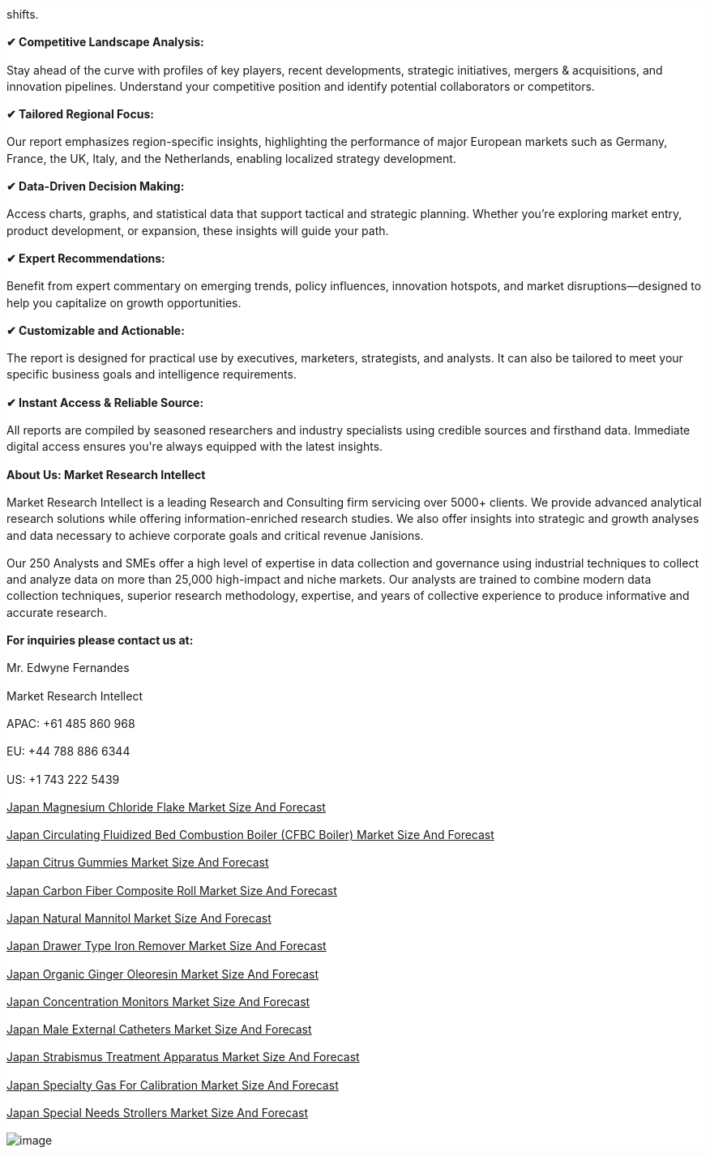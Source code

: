 shifts.</p><p><strong>✔ Competitive Landscape Analysis:</strong></p><p>Stay ahead of the curve with profiles of key players, recent developments, strategic initiatives, mergers &amp; acquisitions, and innovation pipelines. Understand your competitive position and identify potential collaborators or competitors.</p><p><strong>✔ Tailored Regional Focus:</strong></p><p>Our report emphasizes region-specific insights, highlighting the performance of major European markets such as Germany, France, the UK, Italy, and the Netherlands, enabling localized strategy development.</p><p><strong>✔ Data-Driven Decision Making:</strong></p><p>Access charts, graphs, and statistical data that support tactical and strategic planning. Whether you&rsquo;re exploring market entry, product development, or expansion, these insights will guide your path.</p><p><strong>✔ Expert Recommendations:</strong></p><p>Benefit from expert commentary on emerging trends, policy influences, innovation hotspots, and market disruptions&mdash;designed to help you capitalize on growth opportunities.</p><p><strong>✔ Customizable and Actionable:</strong></p><p>The report is designed for practical use by executives, marketers, strategists, and analysts. It can also be tailored to meet your specific business goals and intelligence requirements.</p><p><strong>✔ Instant Access &amp; Reliable Source:</strong></p><p>All reports are compiled by seasoned researchers and industry specialists using credible sources and firsthand data. Immediate digital access ensures you're always equipped with the latest insights.</p><p><strong><span class="font-[700]">About Us: Market Research Intellect</span></strong></p><p><span class="">Market Research Intellect is a leading Research and Consulting firm servicing over 5000+ clients. We provide advanced analytical research solutions while offering information-enriched research studies.&nbsp;</span>We also offer insights into strategic and growth analyses and data necessary to achieve corporate goals and critical revenue Janisions.</p><p><span class="">Our 250 Analysts and SMEs offer a high level of expertise in data collection and governance using industrial techniques to collect and analyze data on more than 25,000 high-impact and niche markets. Our analysts are trained to combine modern data collection techniques, superior research methodology, expertise, and years of collective experience to produce informative and accurate research.</span></p><p><strong>For inquiries please contact us at:</strong></p><p>Mr. Edwyne Fernandes</p><p>Market Research Intellect</p><p>APAC: +61 485 860 968</p><p>EU: +44 788 886 6344</p><p>US: +1 743 222 5439</p><p><a href="https://github.com/shweta3366/Cybersecurity/blob/main/Magnesium-Chloride-Flake-Market/Magnesium-Chloride-Flake-Market.md">Japan Magnesium Chloride Flake Market Size And Forecast</a></p><p><a href="https://github.com/shweta3366/Cybersecurity/blob/main/Circulating-Fluidized-Bed-Combustion-Boiler-(CFBC-Boiler)-Market/Circulating-Fluidized-Bed-Combustion-Boiler-(CFBC-Boiler)-Market.md">Japan Circulating Fluidized Bed Combustion Boiler (CFBC Boiler) Market Size And Forecast</a></p><p><a href="https://github.com/shweta3366/Cybersecurity/blob/main/Citrus-Gummies-Market/Citrus-Gummies-Market.md">Japan Citrus Gummies Market Size And Forecast</a></p><p><a href="https://github.com/shweta3366/Cybersecurity/blob/main/Carbon-Fiber-Composite-Roll-Market/Carbon-Fiber-Composite-Roll-Market.md">Japan Carbon Fiber Composite Roll Market Size And Forecast</a></p><p><a href="https://github.com/shweta3366/Cybersecurity/blob/main/Natural-Mannitol-Market/Natural-Mannitol-Market.md">Japan Natural Mannitol Market Size And Forecast</a></p><p><a href="https://github.com/shweta3366/Cybersecurity/blob/main/Drawer-Type-Iron-Remover-Market/Drawer-Type-Iron-Remover-Market.md">Japan Drawer Type Iron Remover Market Size And Forecast</a></p><p><a href="https://github.com/shweta3366/Cybersecurity/blob/main/Organic-Ginger-Oleoresin-Market/Organic-Ginger-Oleoresin-Market.md">Japan Organic Ginger Oleoresin Market Size And Forecast</a></p><p><a href="https://github.com/shweta3366/Cybersecurity/blob/main/Concentration-Monitors-Market/Concentration-Monitors-Market.md">Japan Concentration Monitors Market Size And Forecast</a></p><p><a href="https://github.com/shweta3366/Cybersecurity/blob/main/Male-External-Catheters-Market/Male-External-Catheters-Market.md">Japan Male External Catheters Market Size And Forecast</a></p><p><a href="https://github.com/shweta3366/Cybersecurity/blob/main/Strabismus-Treatment-Apparatus-Market/Strabismus-Treatment-Apparatus-Market.md">Japan Strabismus Treatment Apparatus Market Size And Forecast</a></p><p><a href="https://github.com/shweta3366/Cybersecurity/blob/main/Specialty-Gas-For-Calibration-Market/Specialty-Gas-For-Calibration-Market.md">Japan Specialty Gas For Calibration Market Size And Forecast</a></p><p><a href="https://github.com/shweta3366/Cybersecurity/blob/main/Special-Needs-Strollers-Market/Special-Needs-Strollers-Market.md">Japan Special Needs Strollers Market Size And Forecast</a></p>
![image](https://github.com/user-attachments/assets/f76b25dd-f4a3-4800-b945-e5268caebfc3)
